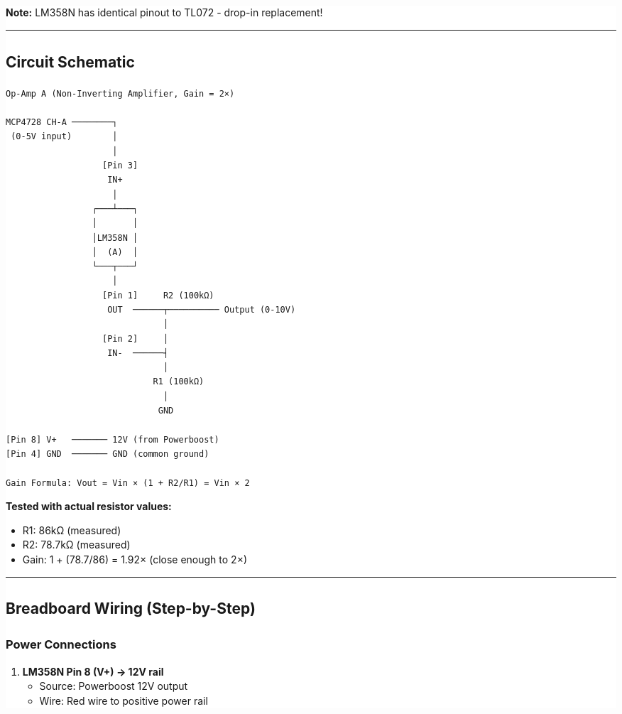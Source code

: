 **Note:** LM358N has identical pinout to TL072 - drop-in replacement!

---

## Circuit Schematic

```
Op-Amp A (Non-Inverting Amplifier, Gain = 2×)

MCP4728 CH-A ────────┐
 (0-5V input)        │
                     │
                   [Pin 3]
                    IN+
                     │
                 ┌───┴───┐
                 │       │
                 │LM358N │
                 │  (A)  │
                 └───┬───┘
                     │
                   [Pin 1]     R2 (100kΩ)
                    OUT  ──────┬────────── Output (0-10V)
                               │
                   [Pin 2]     │
                    IN-  ──────┤
                               │
                             R1 (100kΩ)
                               │
                              GND

[Pin 8] V+   ─────── 12V (from Powerboost)
[Pin 4] GND  ─────── GND (common ground)

Gain Formula: Vout = Vin × (1 + R2/R1) = Vin × 2
```

**Tested with actual resistor values:**
- R1: 86kΩ (measured)
- R2: 78.7kΩ (measured)
- Gain: 1 + (78.7/86) = 1.92× (close enough to 2×)

---

## Breadboard Wiring (Step-by-Step)

### Power Connections

1. **LM358N Pin 8 (V+) → 12V rail**
   - Source: Powerboost 12V output
   - Wire: Red wire to positive power rail
